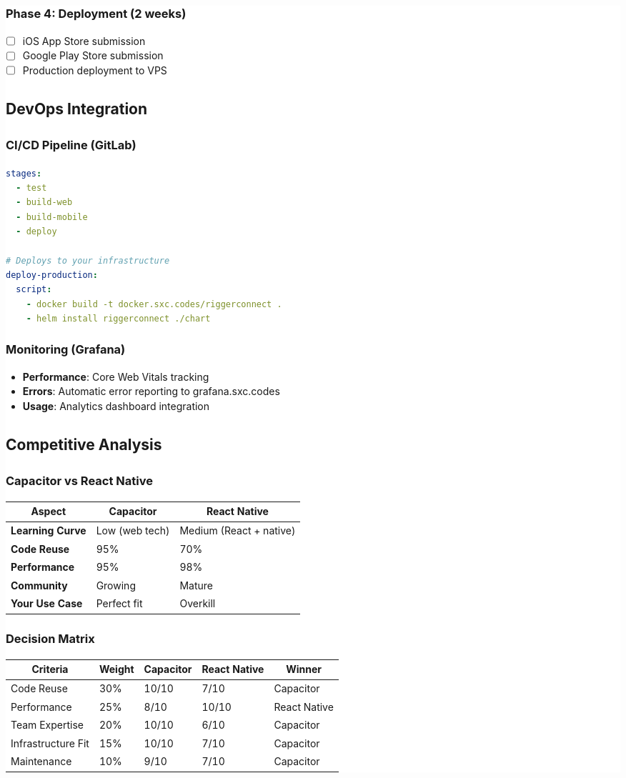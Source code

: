 ### **Phase 4: Deployment** (2 weeks)
- [ ] iOS App Store submission
- [ ] Google Play Store submission
- [ ] Production deployment to VPS

## DevOps Integration

### **CI/CD Pipeline** (GitLab)
```yaml
stages:
  - test
  - build-web
  - build-mobile
  - deploy

# Deploys to your infrastructure
deploy-production:
  script:
    - docker build -t docker.sxc.codes/riggerconnect .
    - helm install riggerconnect ./chart
```

### **Monitoring** (Grafana)
- **Performance**: Core Web Vitals tracking
- **Errors**: Automatic error reporting to grafana.sxc.codes
- **Usage**: Analytics dashboard integration

## Competitive Analysis

### **Capacitor vs React Native**

| Aspect | Capacitor | React Native |
|--------|-----------|--------------|
| **Learning Curve** | Low (web tech) | Medium (React + native) |
| **Code Reuse** | 95% | 70% |
| **Performance** | 95% | 98% |
| **Community** | Growing | Mature |
| **Your Use Case** | Perfect fit | Overkill |

### **Decision Matrix**

| Criteria | Weight | Capacitor | React Native | Winner |
|----------|--------|-----------|--------------|---------|
| Code Reuse | 30% | 10/10 | 7/10 | Capacitor |
| Performance | 25% | 8/10 | 10/10 | React Native |
| Team Expertise | 20% | 10/10 | 6/10 | Capacitor |
| Infrastructure Fit | 15% | 10/10 | 7/10 | Capacitor |
| Maintenance | 10% | 9/10 | 7/10 | Capacitor |
